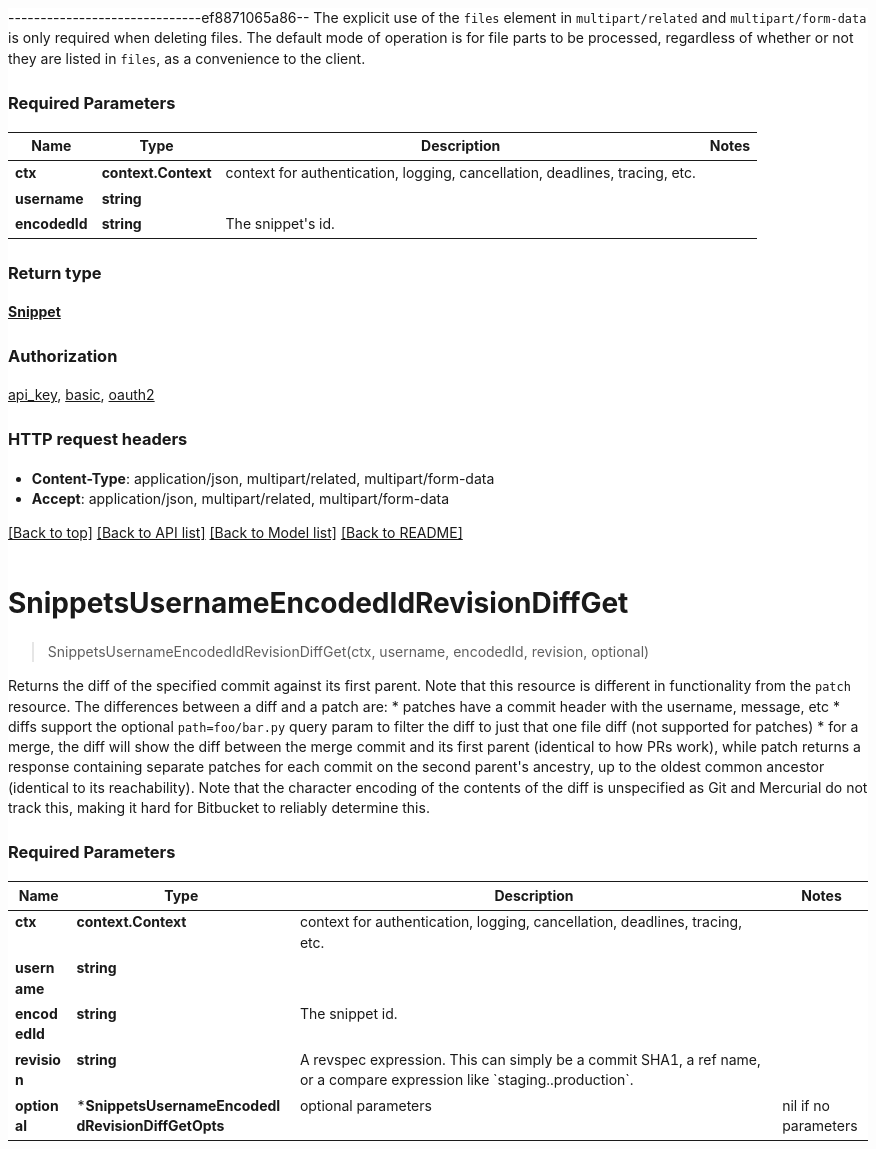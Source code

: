 ------------------------------ef8871065a86--  The explicit use of the `files` element in `multipart/related` and `multipart/form-data` is only required when deleting files. The default mode of operation is for file parts to be processed, regardless of whether or not they are listed in `files`, as a convenience to the client.

### Required Parameters

Name | Type | Description  | Notes
------------- | ------------- | ------------- | -------------
 **ctx** | **context.Context** | context for authentication, logging, cancellation, deadlines, tracing, etc.
  **username** | **string**|  | 
  **encodedId** | **string**| The snippet&#39;s id. | 

### Return type

[**Snippet**](snippet.md)

### Authorization

[api_key](../README.md#api_key), [basic](../README.md#basic), [oauth2](../README.md#oauth2)

### HTTP request headers

 - **Content-Type**: application/json, multipart/related, multipart/form-data
 - **Accept**: application/json, multipart/related, multipart/form-data

[[Back to top]](#) [[Back to API list]](../README.md#documentation-for-api-endpoints) [[Back to Model list]](../README.md#documentation-for-models) [[Back to README]](../README.md)

# **SnippetsUsernameEncodedIdRevisionDiffGet**
> SnippetsUsernameEncodedIdRevisionDiffGet(ctx, username, encodedId, revision, optional)


Returns the diff of the specified commit against its first parent.  Note that this resource is different in functionality from the `patch` resource.  The differences between a diff and a patch are:  * patches have a commit header with the username, message, etc * diffs support the optional `path=foo/bar.py` query param to filter the   diff to just that one file diff (not supported for patches) * for a merge, the diff will show the diff between the merge commit and   its first parent (identical to how PRs work), while patch returns a   response containing separate patches for each commit on the second   parent's ancestry, up to the oldest common ancestor (identical to   its reachability).  Note that the character encoding of the contents of the diff is unspecified as Git and Mercurial do not track this, making it hard for Bitbucket to reliably determine this.

### Required Parameters

Name | Type | Description  | Notes
------------- | ------------- | ------------- | -------------
 **ctx** | **context.Context** | context for authentication, logging, cancellation, deadlines, tracing, etc.
  **username** | **string**|  | 
  **encodedId** | **string**| The snippet id. | 
  **revision** | **string**| A revspec expression. This can simply be a commit SHA1, a ref name, or a compare expression like &#x60;staging..production&#x60;. | 
 **optional** | ***SnippetsUsernameEncodedIdRevisionDiffGetOpts** | optional parameters | nil if no parameters
